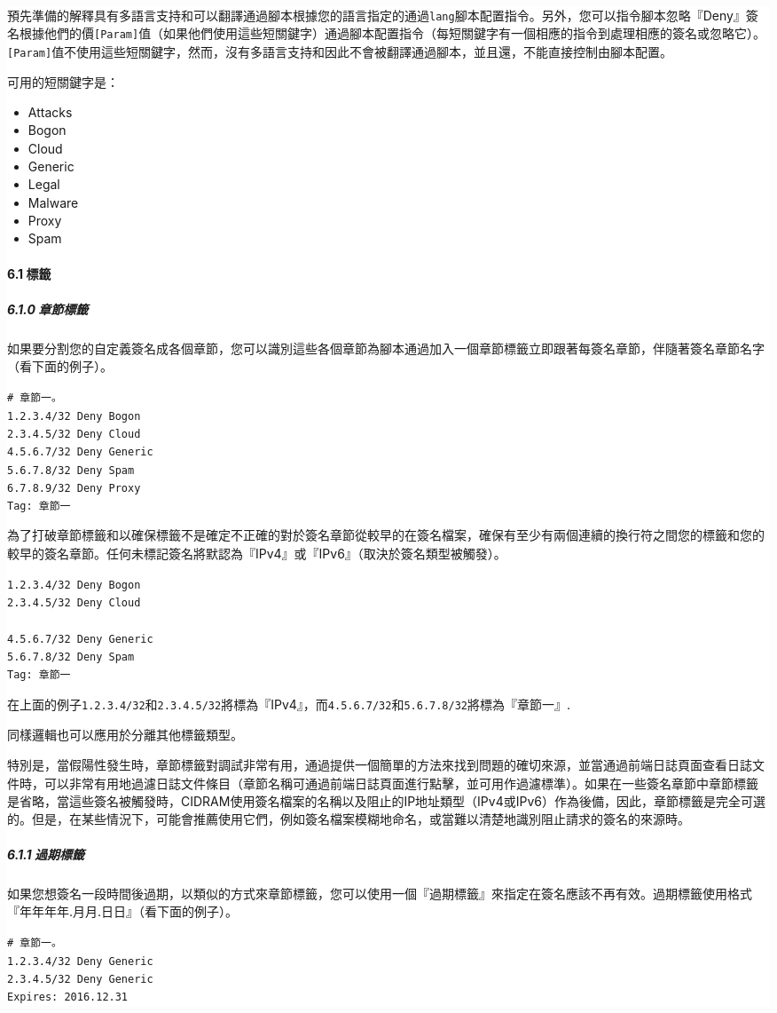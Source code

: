 預先準備的解釋具有多語言支持和可以翻譯通過腳本根據您的語言指定的通過`lang`腳本配置指令。​另外，​您可以指令腳本忽略『Deny』簽名根據他們的價`[Param]`值（如果他們使用這些短關鍵字）通過腳本配置指令（每短關鍵字有一個相應的指令到處理相應的簽名或忽略它）。​`[Param]`值不使用這些短關鍵字，​然而，​沒有多語言支持和因此不會被翻譯通過腳本，​並且還，​不能直接控制由腳本配置。

可用的短關鍵字是：
- Attacks
- Bogon
- Cloud
- Generic
- Legal
- Malware
- Proxy
- Spam

#### 6.1 標籤

##### 6.1.0 章節標籤

如果要分割您的自定義簽名成各個章節，​您可以識別這些各個章節為腳本通過加入一個章節標籤立即跟著每簽名章節，​伴隨著簽名章節名字（看下面的例子）。

```
# 章節一。
1.2.3.4/32 Deny Bogon
2.3.4.5/32 Deny Cloud
4.5.6.7/32 Deny Generic
5.6.7.8/32 Deny Spam
6.7.8.9/32 Deny Proxy
Tag: 章節一
```

為了打破章節標籤和以確保標籤不是確定不正確的對於簽名章節從較早的在簽名檔案，​確保有至少有兩個連續的換行符之間您的標籤和您的較早的簽名章節。​任何未標記簽名將默認為『IPv4』或『IPv6』（取決於簽名類型被觸發）。

```
1.2.3.4/32 Deny Bogon
2.3.4.5/32 Deny Cloud

4.5.6.7/32 Deny Generic
5.6.7.8/32 Deny Spam
Tag: 章節一
```

在上面的例子`1.2.3.4/32`和`2.3.4.5/32`將標為『IPv4』，​而`4.5.6.7/32`和`5.6.7.8/32`將標為『章節一』.

同樣邏輯也可以應用於分離其他標籤類型。

特別是，當假陽性發生時，章節標籤對調試非常有用，通過提供一個簡單的方法來找到問題的確切來源，並當通過前端日誌頁面查看日誌文件時，可以非常有用地過濾日誌文件條目​（章節名稱可通過前端日誌頁面進行點擊，並可用作過濾標準）。​如果在一些簽名章節中章節標籤是省略，當這些簽名被觸發時，CIDRAM使用簽名檔案的名稱以及阻止的IP地址類型（IPv4或IPv6）作為後備，因此，章節標籤是完全可選的。​但是，在某些情況下，可能會推薦使用它們，例如簽名檔案模糊地命名，或當難以清楚地識別阻止請求的簽名的來源時。

##### 6.1.1 過期標籤

如果您想簽名一段時間後過期，​以類似的方式來章節標籤，​您可以使用一個『過期標籤』來指定在簽名應該不再有效。​過期標籤使用格式『年年年年.月月.日日』（看下面的例子）。

```
# 章節一。
1.2.3.4/32 Deny Generic
2.3.4.5/32 Deny Generic
Expires: 2016.12.31
```
